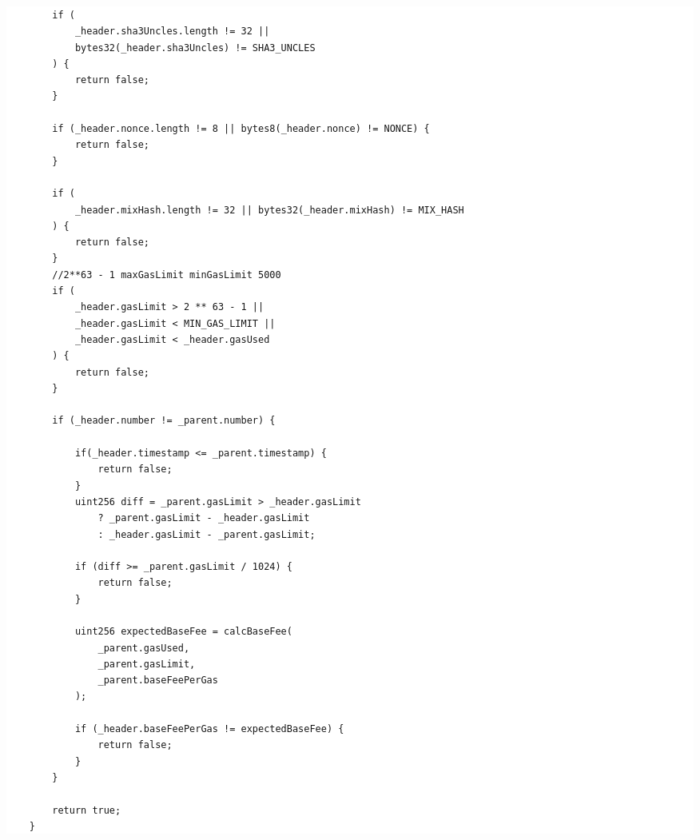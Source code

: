 ```solidity
        if (
            _header.sha3Uncles.length != 32 ||
            bytes32(_header.sha3Uncles) != SHA3_UNCLES
        ) {
            return false;
        }

        if (_header.nonce.length != 8 || bytes8(_header.nonce) != NONCE) {
            return false;
        }

        if (
            _header.mixHash.length != 32 || bytes32(_header.mixHash) != MIX_HASH
        ) {
            return false;
        }
        //2**63 - 1 maxGasLimit minGasLimit 5000
        if (
            _header.gasLimit > 2 ** 63 - 1 ||
            _header.gasLimit < MIN_GAS_LIMIT ||
            _header.gasLimit < _header.gasUsed
        ) {
            return false;
        }

        if (_header.number != _parent.number) {
        
            if(_header.timestamp <= _parent.timestamp) {
                return false;
            }
            uint256 diff = _parent.gasLimit > _header.gasLimit
                ? _parent.gasLimit - _header.gasLimit
                : _header.gasLimit - _parent.gasLimit;
      
            if (diff >= _parent.gasLimit / 1024) {
                return false;
            }

            uint256 expectedBaseFee = calcBaseFee(
                _parent.gasUsed,
                _parent.gasLimit,
                _parent.baseFeePerGas
            );

            if (_header.baseFeePerGas != expectedBaseFee) {
                return false;
            }
        }

        return true;
    }
```
